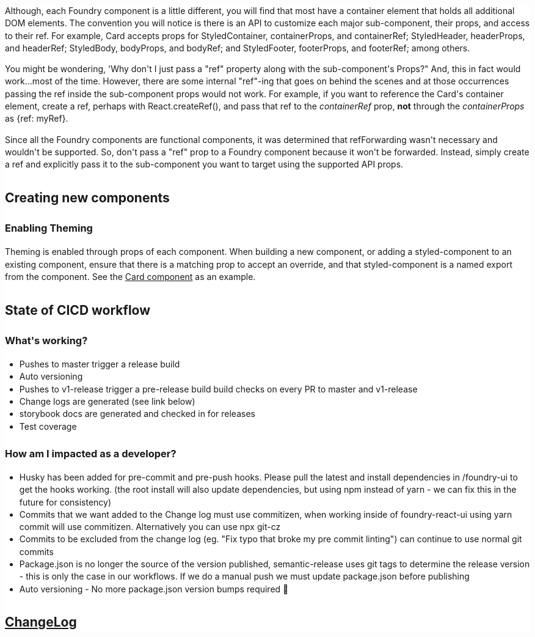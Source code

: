 Although, each Foundry component is a little different, you will find that most have a container element that holds all additional DOM elements. The convention you will notice is there is an API to customize each major sub-component, their props, and access to their ref. For example, Card accepts props for StyledContainer, containerProps, and containerRef; StyledHeader, headerProps, and headerRef; StyledBody, bodyProps, and bodyRef; and StyledFooter, footerProps, and footerRef; among others.

You might be wondering, 'Why don't I just pass a "ref" property along with the sub-component's Props?" And, this in fact would work...most of the time. However, there are some internal "ref"-ing that goes on behind the scenes and at those occurrences passing the ref inside the sub-component props would not work. For example, if you want to reference the Card's container element, create a ref, perhaps with React.createRef<HTMLDivElement>(), and pass that ref to the _containerRef_ prop, **not** through the _containerProps_ as {ref: myRef}.

Since all the Foundry components are functional components, it was determined that refForwarding wasn't necessary and wouldn't be supported. So, don't pass a "ref" prop to a Foundry component because it won't be forwarded. Instead, simply create a ref and explicitly pass it to the sub-component you want to target using the supported API props.

## Creating new components

### Enabling Theming

Theming is enabled through props of each component. When building a new component, or adding a styled-component to an existing component, ensure that there is a matching prop to accept an override, and that styled-component is a named export from the component. See the [Card component](https://github.com/Headstorm/foundry-ui/tree/master/src/components/Card) as an example.

## State of CICD workflow

### What's working?

- Pushes to master trigger a release build
- Auto versioning
- Pushes to v1-release trigger a pre-release build
  build checks on every PR to master and v1-release
- Change logs are generated (see link below)
- storybook docs are generated and checked in for releases
- Test coverage

### How am I impacted as a developer?

- Husky has been added for pre-commit and pre-push hooks. Please pull the latest and install dependencies in /foundry-ui to get the hooks working. (the root install will also update dependencies, but using npm instead of yarn - we can fix this in the future for consistency)
- Commits that we want added to the Change log must use commitizen, when working inside of foundry-react-ui using yarn commit will use commitizen. Alternatively you can use npx git-cz
- Commits to be excluded from the change log (eg. "Fix typo that broke my pre commit linting") can continue to use normal git commits
- Package.json is no longer the source of the version published, semantic-release uses git tags to determine the release version - this is only the case in our workflows. If we do a manual push we must update package.json before publishing
- Auto versioning - No more package.json version bumps required :tada:

## [ChangeLog](./CHANGELOG.md)
